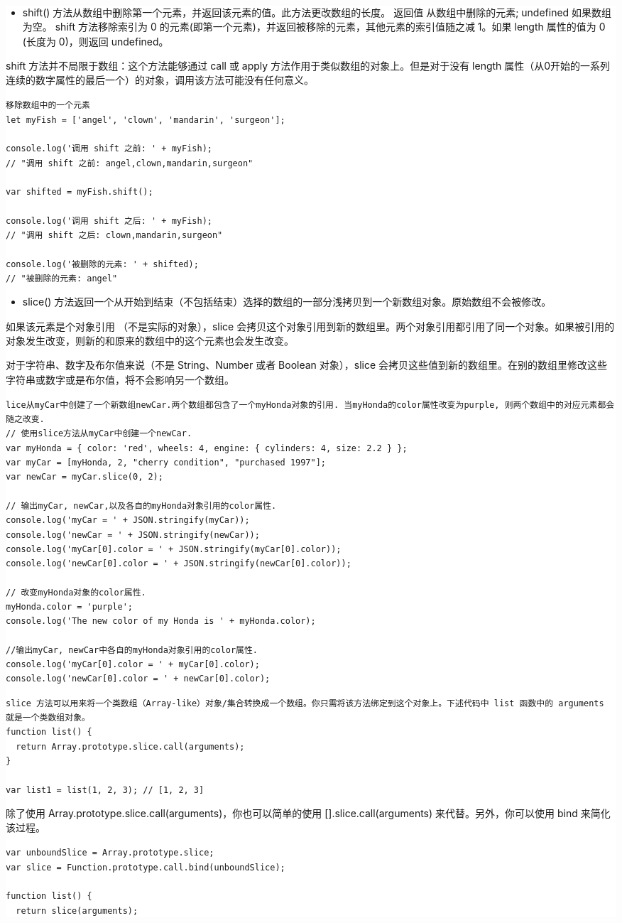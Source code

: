 - shift() 方法从数组中删除第一个元素，并返回该元素的值。此方法更改数组的长度。
返回值 
从数组中删除的元素; undefined 如果数组为空。 
shift 方法移除索引为 0 的元素(即第一个元素)，并返回被移除的元素，其他元素的索引值随之减 1。如果 length 属性的值为 0 (长度为 0)，则返回 undefined。

shift 方法并不局限于数组：这个方法能够通过 call 或 apply 方法作用于类似数组的对象上。但是对于没有 length 属性（从0开始的一系列连续的数字属性的最后一个）的对象，调用该方法可能没有任何意义。

```
移除数组中的一个元素
let myFish = ['angel', 'clown', 'mandarin', 'surgeon'];

console.log('调用 shift 之前: ' + myFish);
// "调用 shift 之前: angel,clown,mandarin,surgeon"

var shifted = myFish.shift(); 

console.log('调用 shift 之后: ' + myFish); 
// "调用 shift 之后: clown,mandarin,surgeon" 

console.log('被删除的元素: ' + shifted); 
// "被删除的元素: angel"
```

- slice() 方法返回一个从开始到结束（不包括结束）选择的数组的一部分浅拷贝到一个新数组对象。原始数组不会被修改。

如果该元素是个对象引用 （不是实际的对象），slice 会拷贝这个对象引用到新的数组里。两个对象引用都引用了同一个对象。如果被引用的对象发生改变，则新的和原来的数组中的这个元素也会发生改变。

对于字符串、数字及布尔值来说（不是 String、Number 或者 Boolean 对象），slice 会拷贝这些值到新的数组里。在别的数组里修改这些字符串或数字或是布尔值，将不会影响另一个数组。


```
lice从myCar中创建了一个新数组newCar.两个数组都包含了一个myHonda对象的引用. 当myHonda的color属性改变为purple, 则两个数组中的对应元素都会随之改变.
// 使用slice方法从myCar中创建一个newCar.
var myHonda = { color: 'red', wheels: 4, engine: { cylinders: 4, size: 2.2 } };
var myCar = [myHonda, 2, "cherry condition", "purchased 1997"];
var newCar = myCar.slice(0, 2);

// 输出myCar, newCar,以及各自的myHonda对象引用的color属性.
console.log('myCar = ' + JSON.stringify(myCar));
console.log('newCar = ' + JSON.stringify(newCar));
console.log('myCar[0].color = ' + JSON.stringify(myCar[0].color));
console.log('newCar[0].color = ' + JSON.stringify(newCar[0].color));

// 改变myHonda对象的color属性.
myHonda.color = 'purple';
console.log('The new color of my Honda is ' + myHonda.color);

//输出myCar, newCar中各自的myHonda对象引用的color属性.
console.log('myCar[0].color = ' + myCar[0].color);
console.log('newCar[0].color = ' + newCar[0].color);
```
```
slice 方法可以用来将一个类数组（Array-like）对象/集合转换成一个数组。你只需将该方法绑定到这个对象上。下述代码中 list 函数中的 arguments 就是一个类数组对象。
function list() {
  return Array.prototype.slice.call(arguments);
}

var list1 = list(1, 2, 3); // [1, 2, 3]
```
除了使用 Array.prototype.slice.call(arguments)，你也可以简单的使用 [].slice.call(arguments) 来代替。另外，你可以使用 bind 来简化该过程。
```
var unboundSlice = Array.prototype.slice;
var slice = Function.prototype.call.bind(unboundSlice);

function list() {
  return slice(arguments);
```
